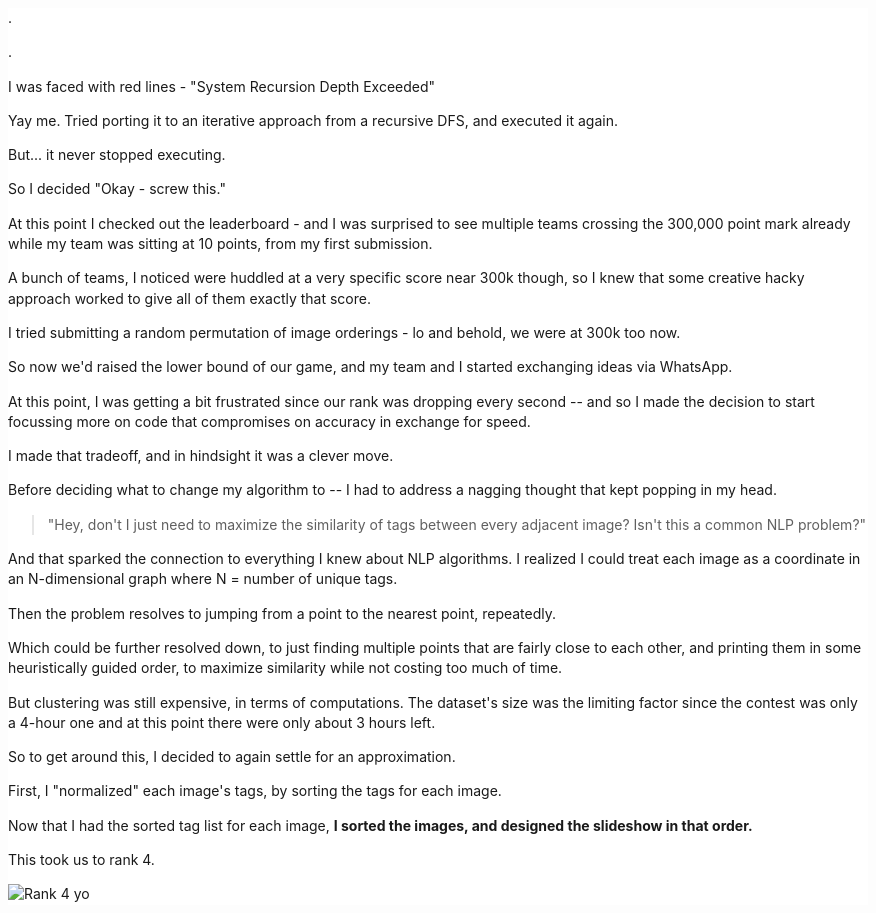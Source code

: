 .

.

I was faced with red lines - "System Recursion Depth Exceeded" 


Yay me. Tried porting it to an iterative approach from a recursive DFS, and executed it again. 

But... it never stopped executing. 

So I decided "Okay - screw this." 

At this point I checked out the leaderboard - and I was surprised to see multiple teams crossing the 300,000 point mark already while my team was sitting at 10 points, from my first submission. 


A bunch of teams, I noticed were huddled at a very specific score near 300k though, so I knew that some creative hacky approach worked to give all of them exactly that score. 


I tried submitting a random permutation of image orderings - lo and behold, we were at 300k too now. 

So now we'd raised the lower bound of our game, and my team and I started exchanging ideas via WhatsApp.

At this point, I was getting a bit frustrated since our rank was dropping every second -- and so I made the decision to start focussing more on code that compromises on accuracy in exchange for speed.

I made that tradeoff, and in hindsight it was a clever move.

Before deciding what to change my algorithm to -- I had to address a nagging thought that kept popping in my head.

> "Hey, don't I just need to maximize the similarity of tags between every adjacent image? Isn't this a common NLP problem?"

And that sparked the connection to everything I knew about NLP algorithms. I realized I could treat each image as a coordinate in an N-dimensional graph where N = number of unique tags.

Then the problem resolves to jumping from a point to the nearest point, repeatedly.

Which could be further resolved down, to just finding multiple points that are fairly close to each other, and printing them in some heuristically guided order, to maximize similarity while not costing too much of time.

But clustering was still expensive, in terms of computations. The dataset's size was the limiting factor since the contest was only a 4-hour one and at this point there were only about 3 hours left.

So to get around this, I decided to again settle for an approximation.

First, I "normalized" each image's tags, by sorting the tags for each image.

Now that I had the sorted tag list for each image, **I sorted the images, and designed the slideshow in that order.**

This took us to rank 4.

![Rank 4 yo](https://i.imgur.com/fCK38gY.png)
